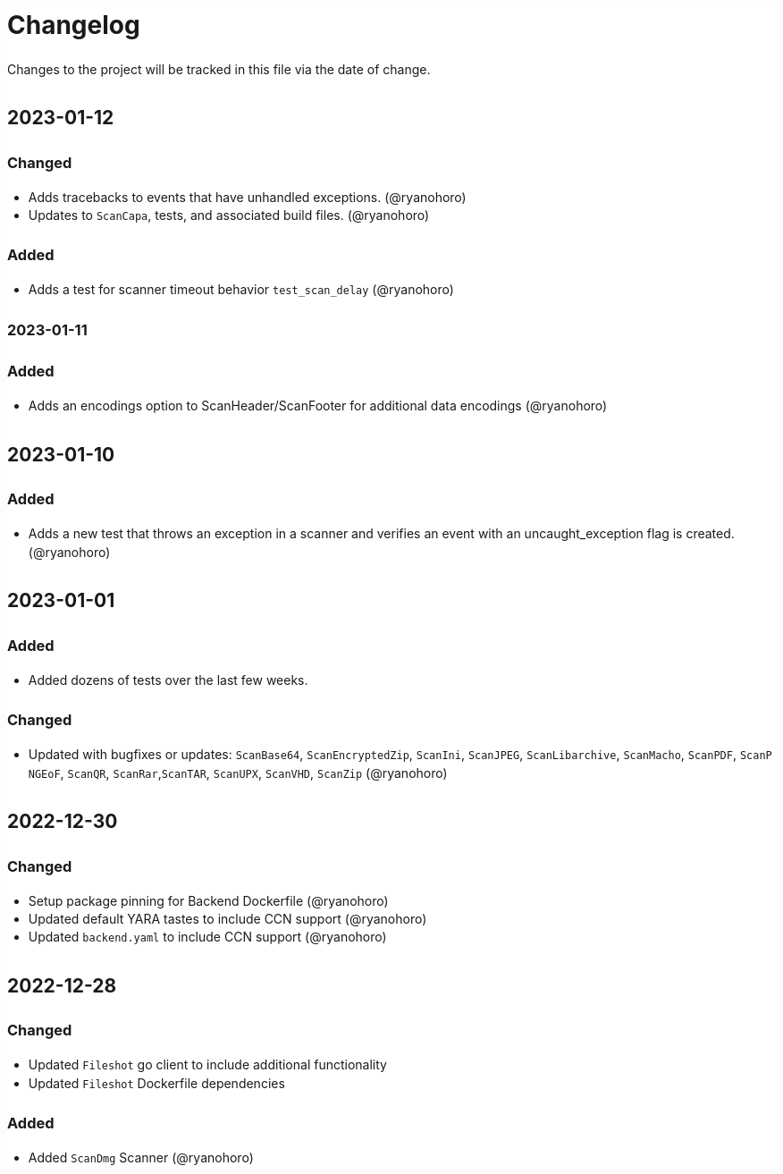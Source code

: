 # Changelog
Changes to the project will be tracked in this file via the date of change.

## 2023-01-12
### Changed
- Adds tracebacks to events that have unhandled exceptions. (@ryanohoro)
- Updates to `ScanCapa`, tests, and associated build files. (@ryanohoro)

### Added
- Adds a test for scanner timeout behavior `test_scan_delay` (@ryanohoro)

### 2023-01-11
### Added
- Adds an encodings option to ScanHeader/ScanFooter for additional data encodings (@ryanohoro)

## 2023-01-10
### Added
- Adds a new test that throws an exception in a scanner and verifies an event with an uncaught_exception flag is created. (@ryanohoro)

## 2023-01-01
### Added
- Added dozens of tests over the last few weeks.

### Changed
- Updated with bugfixes or updates: `ScanBase64`, `ScanEncryptedZip`, `ScanIni`, `ScanJPEG`, `ScanLibarchive`, `ScanMacho`, `ScanPDF`, `ScanPNGEoF`, `ScanQR`, `ScanRar`,`ScanTAR`, `ScanUPX`, `ScanVHD`, `ScanZip` (@ryanohoro)

## 2022-12-30
### Changed
- Setup package pinning for Backend Dockerfile (@ryanohoro)
- Updated default YARA tastes to include CCN support (@ryanohoro)
- Updated `backend.yaml` to include CCN support (@ryanohoro)

## 2022-12-28
### Changed
- Updated `Fileshot` go client to include additional functionality
- Updated `Fileshot` Dockerfile dependencies

### Added
- Added `ScanDmg` Scanner (@ryanohoro)
